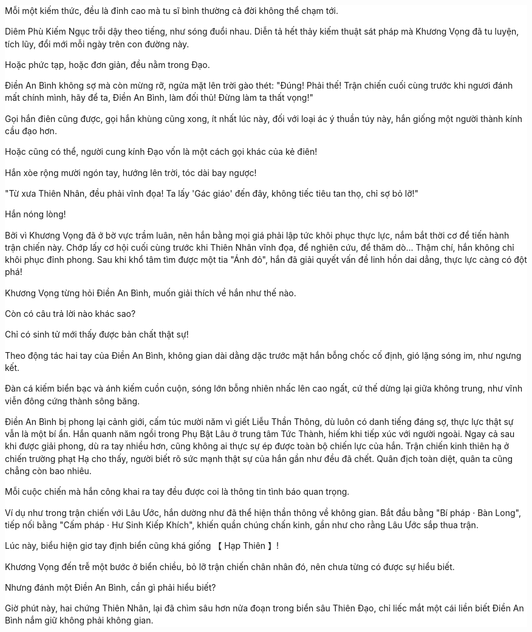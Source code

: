 Mỗi một kiếm thức, đều là đỉnh cao mà tu sĩ bình thường cả đời không thể chạm tới.

Diêm Phù Kiếm Ngục trỗi dậy theo tiếng, như sóng đuổi nhau. Diễn tả hết thảy kiếm thuật sát pháp mà Khương Vọng đã tu luyện, tích lũy, đổi mới mỗi ngày trên con đường này.

Hoặc phức tạp, hoặc đơn giản, đều nằm trong Đạo.

Điền An Bình không sợ mà còn mừng rỡ, ngửa mặt lên trời gào thét: "Đúng! Phải thế! Trận chiến cuối cùng trước khi ngươi đánh mất chính mình, hãy để ta, Điền An Bình, làm đối thủ! Đừng làm ta thất vọng!"

Gọi hắn điên cũng được, gọi hắn khùng cũng xong, ít nhất lúc này, đối với loại ác ý thuần túy này, hắn giống một người thành kính cầu đạo hơn.

Hoặc cũng có thể, người cung kính Đạo vốn là một cách gọi khác của kẻ điên!

Hắn xòe rộng mười ngón tay, hướng lên trời, tóc dài bay ngược!

"Từ xưa Thiên Nhân, đều phải vĩnh đọa! Ta lấy 'Gác giáo' đến đây, không tiếc tiêu tan thọ, chỉ sợ bỏ lỡ!"

Hắn nóng lòng!

Bởi vì Khương Vọng đã ở bờ vực trầm luân, nên hắn bằng mọi giá phải lập tức khôi phục thực lực, nắm bắt thời cơ để tiến hành trận chiến này. Chớp lấy cơ hội cuối cùng trước khi Thiên Nhân vĩnh đọa, để nghiên cứu, để thăm dò... Thậm chí, hắn không chỉ khôi phục đỉnh phong. Sau khi khổ tâm tìm được một tia "Ánh đỏ", hắn đã giải quyết vấn đề linh hồn dai dẳng, thực lực càng có đột phá!

Khương Vọng từng hỏi Điền An Bình, muốn giải thích về hắn như thế nào.

Còn có câu trả lời nào khác sao?

Chỉ có sinh tử mới thấy được bản chất thật sự!

Theo động tác hai tay của Điền An Bình, không gian dài dằng dặc trước mặt hắn bỗng chốc cố định, gió lặng sóng im, như ngưng kết.

Đàn cá kiếm biển bạc và ánh kiếm cuồn cuộn, sóng lớn bỗng nhiên nhấc lên cao ngất, cứ thế dừng lại giữa không trung, như vĩnh viễn đông cứng thành sông băng.

Điền An Bình bị phong lại cảnh giới, cấm túc mười năm vì giết Liễu Thần Thông, dù luôn có danh tiếng đáng sợ, thực lực thật sự vẫn là một bí ẩn. Hắn quanh năm ngồi trong Phụ Bật Lâu ở trung tâm Tức Thành, hiếm khi tiếp xúc với người ngoài. Ngay cả sau khi được giải phong, dù ra tay nhiều hơn, cũng không ai thực sự ép được toàn bộ chiến lực của hắn. Trận chiến kinh thiên hạ ở chiến trường phạt Hạ cho thấy, người biết rõ sức mạnh thật sự của hắn gần như đều đã chết. Quân địch toàn diệt, quân ta cũng chẳng còn bao nhiêu.

Mỗi cuộc chiến mà hắn công khai ra tay đều được coi là thông tin tình báo quan trọng.

Ví dụ như trong trận chiến với Lâu Ước, hắn dường như đã thể hiện thần thông về không gian. Bắt đầu bằng "Bí pháp · Bàn Long", tiếp nối bằng "Cấm pháp · Hư Sinh Kiếp Khích", khiến quần chúng chấn kinh, gần như cho rằng Lâu Ước sắp thua trận.

Lúc này, biểu hiện giơ tay định biển cũng khá giống 【 Hạp Thiên 】!

Khương Vọng đến trễ một bước ở biển chiều, bỏ lỡ trận chiến chân nhân đó, nên chưa từng có được sự hiểu biết.

Nhưng đánh một Điền An Bình, cần gì phải hiểu biết?

Giờ phút này, hai chứng Thiên Nhân, lại đã chìm sâu hơn nửa đoạn trong biển sâu Thiên Đạo, chỉ liếc mắt một cái liền biết Điền An Bình nắm giữ không phải không gian.
